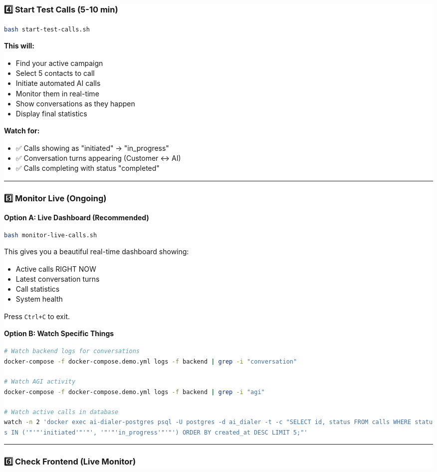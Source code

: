 ### 4️⃣ Start Test Calls (5-10 min)

```bash
bash start-test-calls.sh
```

**This will:**
- Find your active campaign
- Select 5 contacts to call
- Initiate automated AI calls
- Monitor them in real-time
- Show conversations as they happen
- Display final statistics

**Watch for:**
- ✅ Calls showing as "initiated" → "in_progress"
- ✅ Conversation turns appearing (Customer ↔ AI)
- ✅ Calls completing with status "completed"

---

### 5️⃣ Monitor Live (Ongoing)

**Option A: Live Dashboard (Recommended)**

```bash
bash monitor-live-calls.sh
```

This gives you a beautiful real-time dashboard showing:
- Active calls RIGHT NOW
- Latest conversation turns
- Call statistics
- System health

Press `Ctrl+C` to exit.

**Option B: Watch Specific Things**

```bash
# Watch backend logs for conversations
docker-compose -f docker-compose.demo.yml logs -f backend | grep -i "conversation"

# Watch AGI activity
docker-compose -f docker-compose.demo.yml logs -f backend | grep -i "agi"

# Watch active calls in database
watch -n 2 'docker exec ai-dialer-postgres psql -U postgres -d ai_dialer -t -c "SELECT id, status FROM calls WHERE status IN ('"'"'initiated'"'"', '"'"'in_progress'"'"') ORDER BY created_at DESC LIMIT 5;"'
```

---

### 6️⃣ Check Frontend (Live Monitor)
